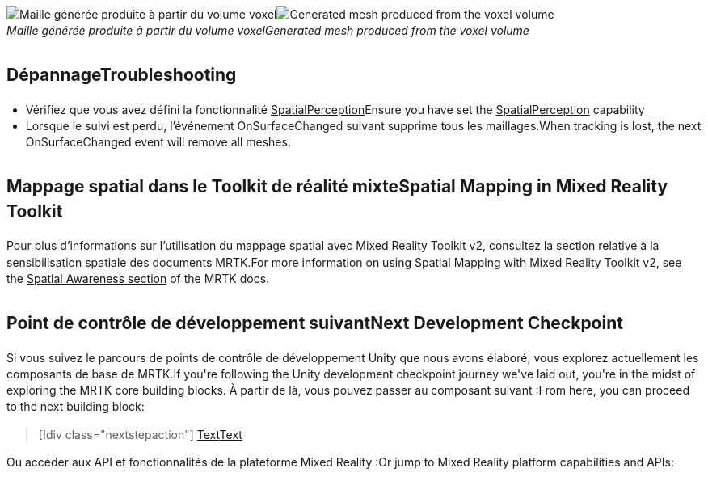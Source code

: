 <span data-ttu-id="e3c7e-285">![Maille générée produite à partir du volume voxel](images/su-custommesh.jpg)</span><span class="sxs-lookup"><span data-stu-id="e3c7e-285">![Generated mesh produced from the voxel volume](images/su-custommesh.jpg)</span></span><br>
<span data-ttu-id="e3c7e-286">*Maille générée produite à partir du volume voxel*</span><span class="sxs-lookup"><span data-stu-id="e3c7e-286">*Generated mesh produced from the voxel volume*</span></span>

## <a name="troubleshooting"></a><span data-ttu-id="e3c7e-287">Dépannage</span><span class="sxs-lookup"><span data-stu-id="e3c7e-287">Troubleshooting</span></span>
* <span data-ttu-id="e3c7e-288">Vérifiez que vous avez défini la fonctionnalité [SpatialPerception](#setting-the-spatialperception-capability)</span><span class="sxs-lookup"><span data-stu-id="e3c7e-288">Ensure you have set the [SpatialPerception](#setting-the-spatialperception-capability) capability</span></span>
* <span data-ttu-id="e3c7e-289">Lorsque le suivi est perdu, l’événement OnSurfaceChanged suivant supprime tous les maillages.</span><span class="sxs-lookup"><span data-stu-id="e3c7e-289">When tracking is lost, the next OnSurfaceChanged event will remove all meshes.</span></span>

## <a name="spatial-mapping-in-mixed-reality-toolkit"></a><span data-ttu-id="e3c7e-290">Mappage spatial dans le Toolkit de réalité mixte</span><span class="sxs-lookup"><span data-stu-id="e3c7e-290">Spatial Mapping in Mixed Reality Toolkit</span></span>
<span data-ttu-id="e3c7e-291">Pour plus d’informations sur l’utilisation du mappage spatial avec Mixed Reality Toolkit v2, consultez la <a href="https://microsoft.github.io/MixedRealityToolkit-Unity/Documentation/SpatialAwareness/SpatialAwarenessGettingStarted.html" target="_blank">section relative à la sensibilisation spatiale</a> des documents MRTK.</span><span class="sxs-lookup"><span data-stu-id="e3c7e-291">For more information on using Spatial Mapping with Mixed Reality Toolkit v2, see the <a href="https://microsoft.github.io/MixedRealityToolkit-Unity/Documentation/SpatialAwareness/SpatialAwarenessGettingStarted.html" target="_blank">Spatial Awareness section</a> of the MRTK docs.</span></span>

## <a name="next-development-checkpoint"></a><span data-ttu-id="e3c7e-292">Point de contrôle de développement suivant</span><span class="sxs-lookup"><span data-stu-id="e3c7e-292">Next Development Checkpoint</span></span>

<span data-ttu-id="e3c7e-293">Si vous suivez le parcours de points de contrôle de développement Unity que nous avons élaboré, vous explorez actuellement les composants de base de MRTK.</span><span class="sxs-lookup"><span data-stu-id="e3c7e-293">If you're following the Unity development checkpoint journey we've laid out, you're in the midst of exploring the MRTK core building blocks.</span></span> <span data-ttu-id="e3c7e-294">À partir de là, vous pouvez passer au composant suivant :</span><span class="sxs-lookup"><span data-stu-id="e3c7e-294">From here, you can proceed to the next building block:</span></span> 

> [!div class="nextstepaction"]
> [<span data-ttu-id="e3c7e-295">Text</span><span class="sxs-lookup"><span data-stu-id="e3c7e-295">Text</span></span>](text-in-unity.md)

<span data-ttu-id="e3c7e-296">Ou accéder aux API et fonctionnalités de la plateforme Mixed Reality :</span><span class="sxs-lookup"><span data-stu-id="e3c7e-296">Or jump to Mixed Reality platform capabilities and APIs:</span></span>
